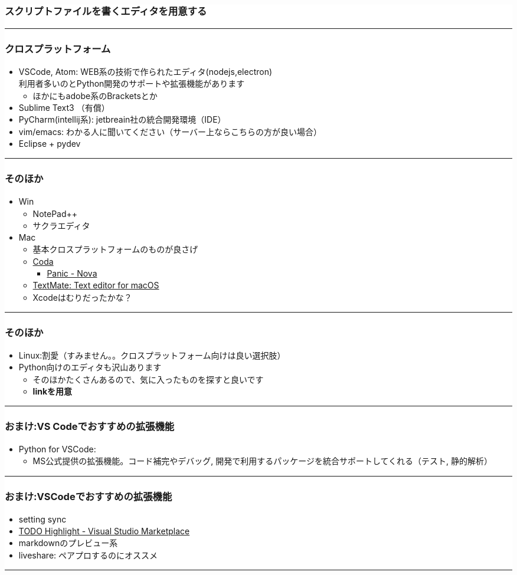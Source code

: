 ### スクリプトファイルを書くエディタを用意する
---

### クロスプラットフォーム

- VSCode, Atom: WEB系の技術で作られたエディタ(nodejs,electron)  
利用者多いのとPython開発のサポートや拡張機能があります
    - ほかにもadobe系のBracketsとか
- Sublime Text3 （有償）
- PyCharm(intellij系): jetbreain社の統合開発環境（IDE） 
- vim/emacs: わかる人に聞いてください（サーバー上ならこちらの方が良い場合）
- Eclipse + pydev

---

### そのほか

- Win
	- NotePad++
	- サクラエディタ
- Mac
	- 基本クロスプラットフォームのものが良さげ
	- [Coda](https://panic.com/jp/coda/)
		- [Panic - Nova](https://panic.com/jp/nova/)
	- [TextMate: Text editor for macOS](https://macromates.com/)
	- Xcodeはむりだったかな？

---

### そのほか

- Linux:割愛（すみません。。クロスプラットフォーム向けは良い選択肢）
- Python向けのエディタも沢山あります
	- そのほかたくさんあるので、気に入ったものを探すと良いです
    - **linkを用意**

---

### おまけ:VS Codeでおすすめの拡張機能


- Python for VSCode:
    - MS公式提供の拡張機能。コード補完やデバッグ, 開発で利用するパッケージを統合サポートしてくれる（テスト, 静的解析）
---

### おまけ:VSCodeでおすすめの拡張機能

- setting sync
- [TODO Highlight - Visual Studio Marketplace](https://marketplace.visualstudio.com/items?itemName=wayou.vscode-todo-highlight)
- markdownのプレビュー系
- liveshare: ペアプロするのにオススメ

---